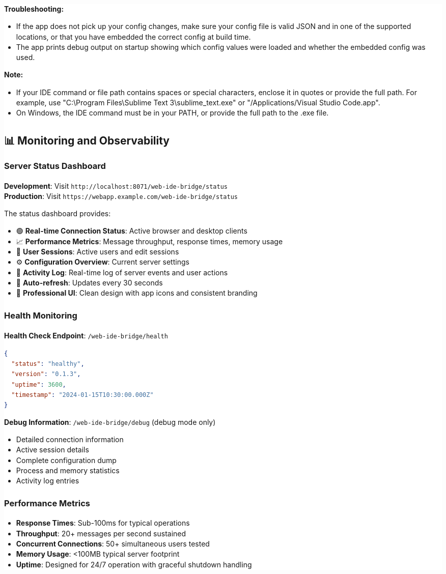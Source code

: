 **Troubleshooting:**
- If the app does not pick up your config changes, make sure your config file is valid JSON and in one of the supported locations, or that you have embedded the correct config at build time.
- The app prints debug output on startup showing which config values were loaded and whether the embedded config was used.

**Note:**
- If your IDE command or file path contains spaces or special characters, enclose it in quotes or provide the full path. For example, use "C:\\Program Files\\Sublime Text 3\\sublime_text.exe" or "/Applications/Visual Studio Code.app".
- On Windows, the IDE command must be in your PATH, or provide the full path to the .exe file.

## 📊 Monitoring and Observability

### Server Status Dashboard

**Development**: Visit `http://localhost:8071/web-ide-bridge/status`  
**Production**: Visit `https://webapp.example.com/web-ide-bridge/status`

The status dashboard provides:
- 🟢 **Real-time Connection Status**: Active browser and desktop clients
- 📈 **Performance Metrics**: Message throughput, response times, memory usage
- 👥 **User Sessions**: Active users and edit sessions
- ⚙️ **Configuration Overview**: Current server settings
- 📝 **Activity Log**: Real-time log of server events and user actions
- 🔄 **Auto-refresh**: Updates every 30 seconds
- 🎨 **Professional UI**: Clean design with app icons and consistent branding

### Health Monitoring

**Health Check Endpoint**: `/web-ide-bridge/health`
```json
{
  "status": "healthy",
  "version": "0.1.3",
  "uptime": 3600,
  "timestamp": "2024-01-15T10:30:00.000Z"
}
```

**Debug Information**: `/web-ide-bridge/debug` (debug mode only)
- Detailed connection information
- Active session details
- Complete configuration dump
- Process and memory statistics
- Activity log entries

### Performance Metrics

- **Response Times**: Sub-100ms for typical operations
- **Throughput**: 20+ messages per second sustained
- **Concurrent Connections**: 50+ simultaneous users tested
- **Memory Usage**: <100MB typical server footprint
- **Uptime**: Designed for 24/7 operation with graceful shutdown handling
